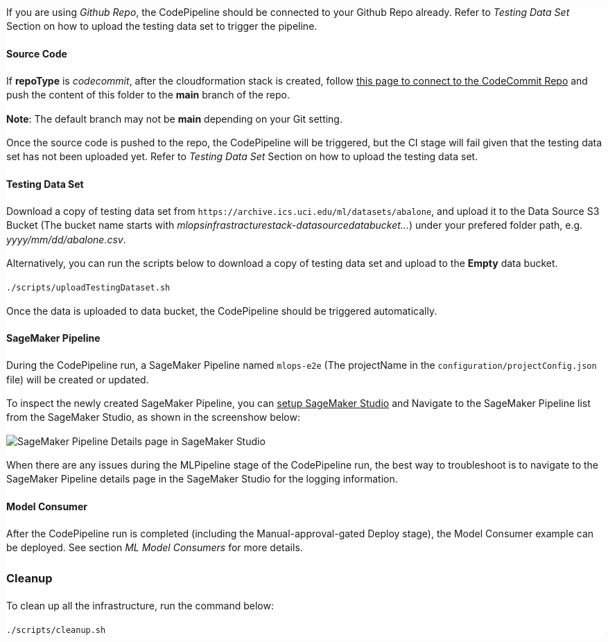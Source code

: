 If you are using *Github Repo*, the CodePipeline should be connected to your Github Repo already. Refer to *Testing Data Set* Section on how to upload the testing data set to trigger the pipeline.   

#### Source Code

If **repoType** is *codecommit*, after the cloudformation stack is created, follow [this page to connect to the CodeCommit Repo](https://docs.aws.amazon.com/codecommit/latest/userguide/how-to-connect.html) and push the content of this folder to the **main** branch of the repo. 

**Note**: The default branch may not be **main** depending on your Git setting. 

Once the source code is pushed to the repo, the CodePipeline will be triggered, but the CI stage will fail given that the testing data set has not been uploaded yet. Refer to *Testing Data Set* Section on how to upload the testing data set.

#### Testing Data Set

Download a copy of testing data set from `https://archive.ics.uci.edu/ml/datasets/abalone`, and upload it to the Data Source S3 Bucket (The bucket name starts with *mlopsinfrastracturestack-datasourcedatabucket...*) under your prefered folder path, e.g. *yyyy/mm/dd/abalone.csv*.

Alternatively, you can run the scripts below to download a copy of testing data set and upload to the **Empty** data bucket.  

```
./scripts/uploadTestingDataset.sh
```

Once the data is uploaded to data bucket, the CodePipeline should be triggered automatically.

#### SageMaker Pipeline

During the CodePipeline run, a SageMaker Pipeline named `mlops-e2e` (The projectName in the `configuration/projectConfig.json` file) will be created or updated. 

To inspect the newly created SageMaker Pipeline, you can [setup SageMaker Studio](https://docs.aws.amazon.com/sagemaker/latest/dg/studio.html) and Navigate to the SageMaker Pipeline list from the SageMaker Studio, as shown in the screenshow below:

![SageMaker Pipeline Details page in SageMaker Studio](./docs/SageMakerPipelineScreenshot.png)

When there are any issues during the MLPipeline stage of the CodePipeline run, the best way to troubleshoot is to navigate to the SageMaker Pipeline details page in the SageMaker Studio for the logging information.  

#### Model Consumer

After the CodePipeline run is completed (including the Manual-approval-gated Deploy stage), the Model Consumer example can be deployed. See section *ML Model Consumers* for more details. 

### Cleanup

To clean up all the infrastructure, run the command below:

```
./scripts/cleanup.sh
```

